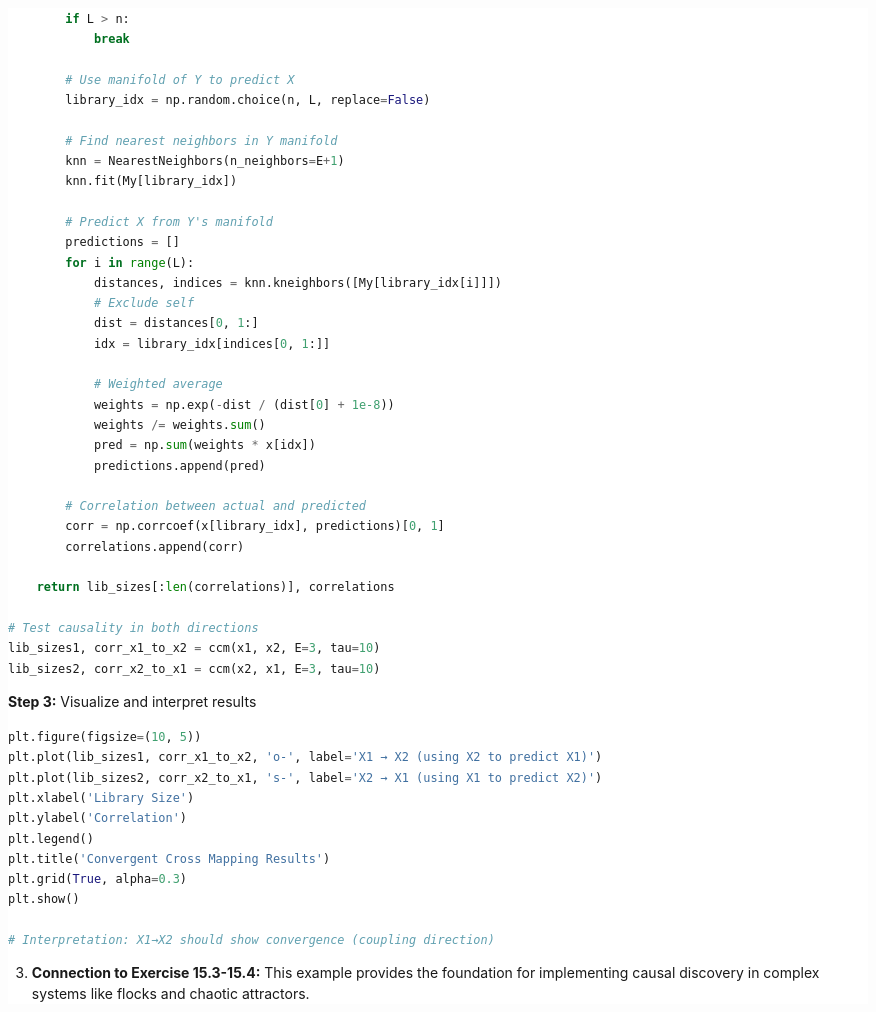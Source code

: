    ```python
           if L > n:
               break
           
           # Use manifold of Y to predict X
           library_idx = np.random.choice(n, L, replace=False)
           
           # Find nearest neighbors in Y manifold
           knn = NearestNeighbors(n_neighbors=E+1)
           knn.fit(My[library_idx])
           
           # Predict X from Y's manifold
           predictions = []
           for i in range(L):
               distances, indices = knn.kneighbors([My[library_idx[i]]])
               # Exclude self
               dist = distances[0, 1:]
               idx = library_idx[indices[0, 1:]]
               
               # Weighted average
               weights = np.exp(-dist / (dist[0] + 1e-8))
               weights /= weights.sum()
               pred = np.sum(weights * x[idx])
               predictions.append(pred)
           
           # Correlation between actual and predicted
           corr = np.corrcoef(x[library_idx], predictions)[0, 1]
           correlations.append(corr)
       
       return lib_sizes[:len(correlations)], correlations
   
   # Test causality in both directions
   lib_sizes1, corr_x1_to_x2 = ccm(x1, x2, E=3, tau=10)
   lib_sizes2, corr_x2_to_x1 = ccm(x2, x1, E=3, tau=10)
   ```
   
   **Step 3:** Visualize and interpret results
   ```python
   plt.figure(figsize=(10, 5))
   plt.plot(lib_sizes1, corr_x1_to_x2, 'o-', label='X1 → X2 (using X2 to predict X1)')
   plt.plot(lib_sizes2, corr_x2_to_x1, 's-', label='X2 → X1 (using X1 to predict X2)')
   plt.xlabel('Library Size')
   plt.ylabel('Correlation')
   plt.legend()
   plt.title('Convergent Cross Mapping Results')
   plt.grid(True, alpha=0.3)
   plt.show()
   
   # Interpretation: X1→X2 should show convergence (coupling direction)
   ```

3. **Connection to Exercise 15.3-15.4:**
   This example provides the foundation for implementing causal discovery in complex systems like flocks and chaotic attractors.
